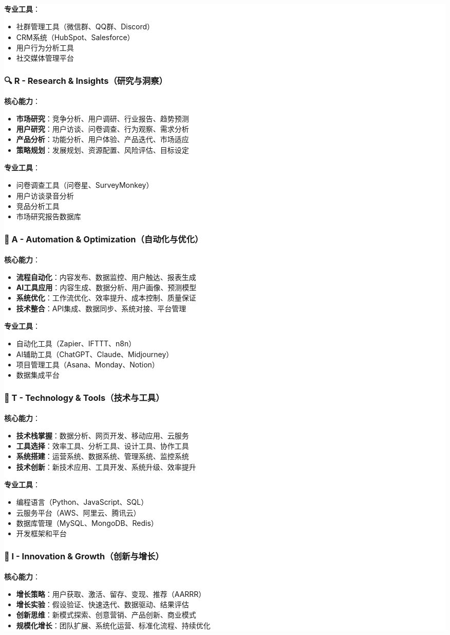 **专业工具**：
- 社群管理工具（微信群、QQ群、Discord）
- CRM系统（HubSpot、Salesforce）
- 用户行为分析工具
- 社交媒体管理平台

### 🔍 R - Research & Insights（研究与洞察）
**核心能力**：
- **市场研究**：竞争分析、用户调研、行业报告、趋势预测
- **用户研究**：用户访谈、问卷调查、行为观察、需求分析
- **产品分析**：功能分析、用户体验、产品迭代、市场适应
- **策略规划**：发展规划、资源配置、风险评估、目标设定

**专业工具**：
- 问卷调查工具（问卷星、SurveyMonkey）
- 用户访谈录音分析
- 竞品分析工具
- 市场研究报告数据库

### 🚀 A - Automation & Optimization（自动化与优化）
**核心能力**：
- **流程自动化**：内容发布、数据监控、用户触达、报表生成
- **AI工具应用**：内容生成、数据分析、用户画像、预测模型
- **系统优化**：工作流优化、效率提升、成本控制、质量保证
- **技术整合**：API集成、数据同步、系统对接、平台管理

**专业工具**：
- 自动化工具（Zapier、IFTTT、n8n）
- AI辅助工具（ChatGPT、Claude、Midjourney）
- 项目管理工具（Asana、Monday、Notion）
- 数据集成平台

### 📱 T - Technology & Tools（技术与工具）
**核心能力**：
- **技术栈掌握**：数据分析、网页开发、移动应用、云服务
- **工具选择**：效率工具、分析工具、设计工具、协作工具
- **系统搭建**：运营系统、数据系统、管理系统、监控系统
- **技术创新**：新技术应用、工具开发、系统升级、效率提升

**专业工具**：
- 编程语言（Python、JavaScript、SQL）
- 云服务平台（AWS、阿里云、腾讯云）
- 数据库管理（MySQL、MongoDB、Redis）
- 开发框架和平台

### 🎯 I - Innovation & Growth（创新与增长）
**核心能力**：
- **增长策略**：用户获取、激活、留存、变现、推荐（AARRR）
- **增长实验**：假设验证、快速迭代、数据驱动、结果评估
- **创新思维**：新模式探索、创意营销、产品创新、商业模式
- **规模化增长**：团队扩展、系统化运营、标准化流程、持续优化
